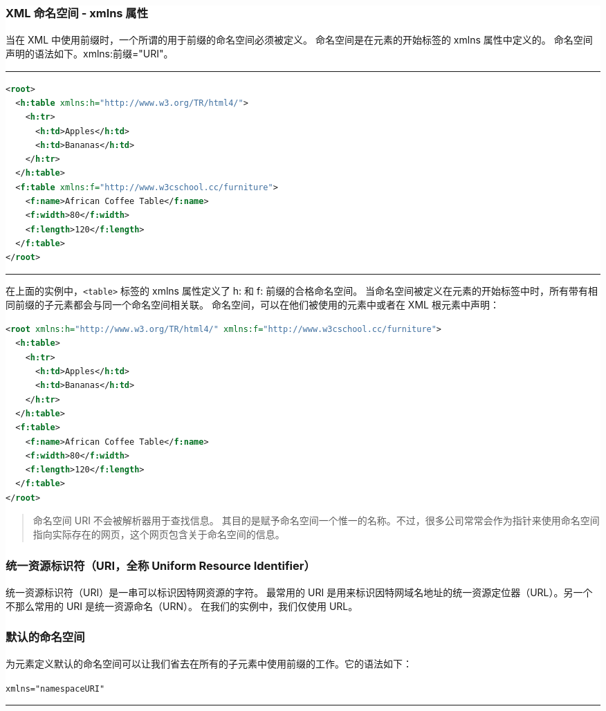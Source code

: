 ### XML 命名空间 - xmlns 属性
当在 XML 中使用前缀时，一个所谓的用于前缀的命名空间必须被定义。
命名空间是在元素的开始标签的 xmlns 属性中定义的。
命名空间声明的语法如下。xmlns:前缀="URI"。

---
```xml
<root>
  <h:table xmlns:h="http://www.w3.org/TR/html4/">
    <h:tr>
      <h:td>Apples</h:td>
      <h:td>Bananas</h:td>
    </h:tr>
  </h:table>
  <f:table xmlns:f="http://www.w3cschool.cc/furniture">
    <f:name>African Coffee Table</f:name>
    <f:width>80</f:width>
    <f:length>120</f:length>
  </f:table>
</root>
```

---
在上面的实例中，`<table>` 标签的 xmlns 属性定义了 h: 和 f: 前缀的合格命名空间。
当命名空间被定义在元素的开始标签中时，所有带有相同前缀的子元素都会与同一个命名空间相关联。
命名空间，可以在他们被使用的元素中或者在 XML 根元素中声明：
```xml
<root xmlns:h="http://www.w3.org/TR/html4/" xmlns:f="http://www.w3cschool.cc/furniture">
  <h:table>
    <h:tr>
      <h:td>Apples</h:td>
      <h:td>Bananas</h:td>
    </h:tr>
  </h:table>
  <f:table>
    <f:name>African Coffee Table</f:name>
    <f:width>80</f:width>
    <f:length>120</f:length>
  </f:table>
</root>
```

> 命名空间 URI 不会被解析器用于查找信息。
> 其目的是赋予命名空间一个惟一的名称。不过，很多公司常常会作为指针来使用命名空间指向实际存在的网页，这个网页包含关于命名空间的信息。

### 统一资源标识符（URI，全称 Uniform Resource Identifier）
统一资源标识符（URI）是一串可以标识因特网资源的字符。
最常用的 URI 是用来标识因特网域名地址的统一资源定位器（URL）。另一个不那么常用的 URI 是统一资源命名（URN）。
在我们的实例中，我们仅使用 URL。

### 默认的命名空间
为元素定义默认的命名空间可以让我们省去在所有的子元素中使用前缀的工作。它的语法如下：
```
xmlns="namespaceURI"
```

---